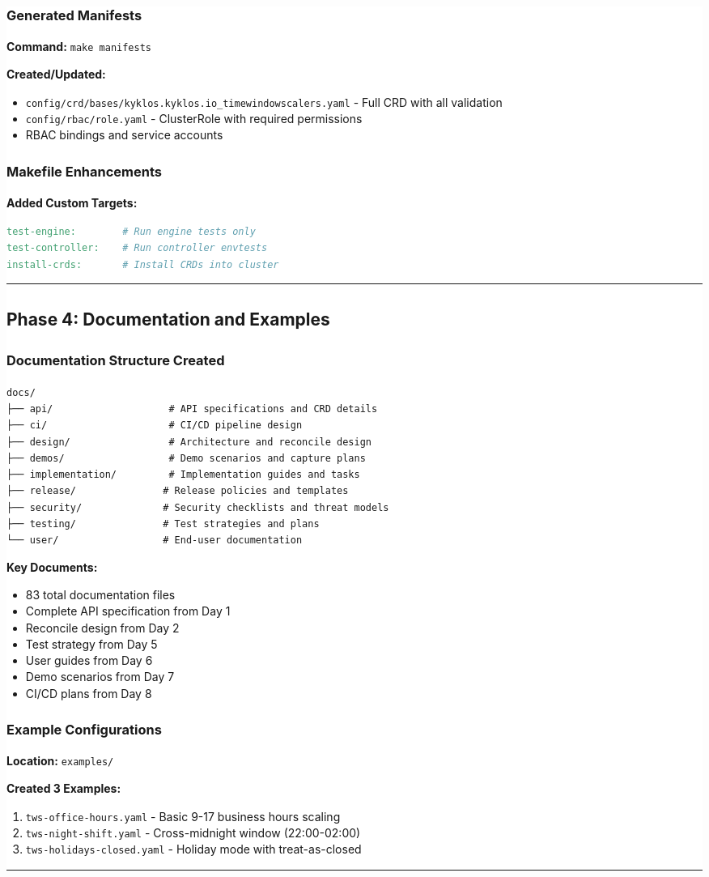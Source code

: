 ### Generated Manifests
**Command:** `make manifests`

**Created/Updated:**
- `config/crd/bases/kyklos.kyklos.io_timewindowscalers.yaml` - Full CRD with all validation
- `config/rbac/role.yaml` - ClusterRole with required permissions
- RBAC bindings and service accounts

### Makefile Enhancements
**Added Custom Targets:**
```makefile
test-engine:        # Run engine tests only
test-controller:    # Run controller envtests
install-crds:       # Install CRDs into cluster
```

---

## Phase 4: Documentation and Examples

### Documentation Structure Created
```
docs/
├── api/                    # API specifications and CRD details
├── ci/                     # CI/CD pipeline design
├── design/                 # Architecture and reconcile design
├── demos/                  # Demo scenarios and capture plans
├── implementation/         # Implementation guides and tasks
├── release/               # Release policies and templates
├── security/              # Security checklists and threat models
├── testing/               # Test strategies and plans
└── user/                  # End-user documentation
```

**Key Documents:**
- 83 total documentation files
- Complete API specification from Day 1
- Reconcile design from Day 2
- Test strategy from Day 5
- User guides from Day 6
- Demo scenarios from Day 7
- CI/CD plans from Day 8

### Example Configurations
**Location:** `examples/`

**Created 3 Examples:**
1. `tws-office-hours.yaml` - Basic 9-17 business hours scaling
2. `tws-night-shift.yaml` - Cross-midnight window (22:00-02:00)
3. `tws-holidays-closed.yaml` - Holiday mode with treat-as-closed

---
